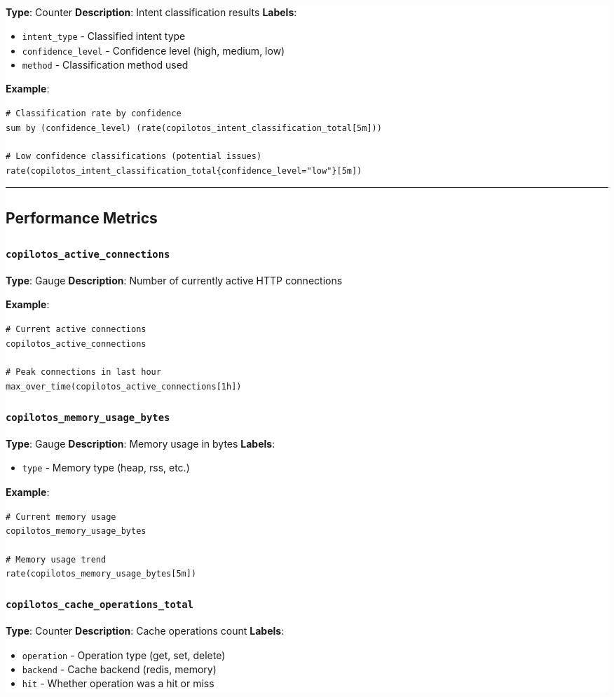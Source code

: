 **Type**: Counter
**Description**: Intent classification results
**Labels**:
- `intent_type` - Classified intent type
- `confidence_level` - Confidence level (high, medium, low)
- `method` - Classification method used

**Example**:
```promql
# Classification rate by confidence
sum by (confidence_level) (rate(copilotos_intent_classification_total[5m]))

# Low confidence classifications (potential issues)
rate(copilotos_intent_classification_total{confidence_level="low"}[5m])
```

---

## Performance Metrics

### `copilotos_active_connections`

**Type**: Gauge
**Description**: Number of currently active HTTP connections

**Example**:
```promql
# Current active connections
copilotos_active_connections

# Peak connections in last hour
max_over_time(copilotos_active_connections[1h])
```

### `copilotos_memory_usage_bytes`

**Type**: Gauge
**Description**: Memory usage in bytes
**Labels**:
- `type` - Memory type (heap, rss, etc.)

**Example**:
```promql
# Current memory usage
copilotos_memory_usage_bytes

# Memory usage trend
rate(copilotos_memory_usage_bytes[5m])
```

### `copilotos_cache_operations_total`

**Type**: Counter
**Description**: Cache operations count
**Labels**:
- `operation` - Operation type (get, set, delete)
- `backend` - Cache backend (redis, memory)
- `hit` - Whether operation was a hit or miss
